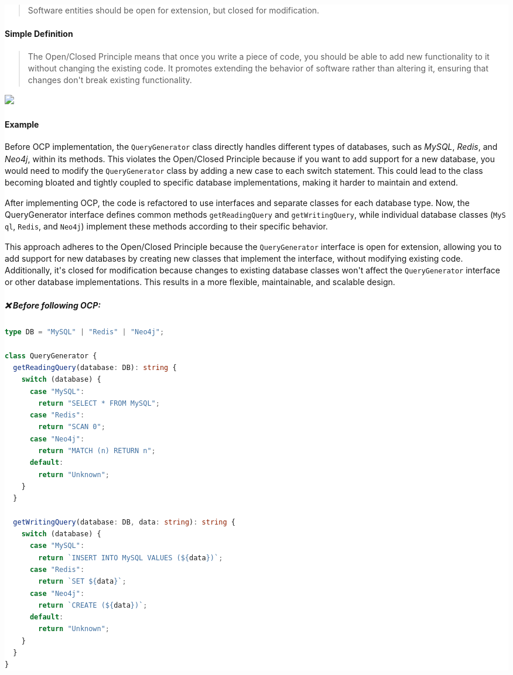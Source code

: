 > Software entities should be open for extension, but closed for modification.

#### Simple Definition

> The Open/Closed Principle means that once you write a piece of code, you should be able to add new functionality to it without changing the existing code. It promotes extending the behavior of software rather than altering it, ensuring that changes don't break existing functionality.

<img src="https://user-images.githubusercontent.com/37804060/153056325-679b94dc-ea4f-4315-a682-93057845f9d5.jpg"/>

#### Example

Before OCP implementation, the `QueryGenerator` class directly handles different types of databases, such as _MySQL_, _Redis_, and _Neo4j_, within its methods. This violates the Open/Closed Principle because if you want to add support for a new database, you would need to modify the `QueryGenerator` class by adding a new case to each switch statement. This could lead to the class becoming bloated and tightly coupled to specific database implementations, making it harder to maintain and extend.

After implementing OCP, the code is refactored to use interfaces and separate classes for each database type. Now, the QueryGenerator interface defines common methods `getReadingQuery` and `getWritingQuery`, while individual database classes (`MySql`, `Redis`, and `Neo4j`) implement these methods according to their specific behavior.

This approach adheres to the Open/Closed Principle because the `QueryGenerator` interface is open for extension, allowing you to add support for new databases by creating new classes that implement the interface, without modifying existing code. Additionally, it's closed for modification because changes to existing database classes won't affect the `QueryGenerator` interface or other database implementations. This results in a more flexible, maintainable, and scalable design.

##### ❌ Before following OCP:

```typescript
type DB = "MySQL" | "Redis" | "Neo4j";

class QueryGenerator {
  getReadingQuery(database: DB): string {
    switch (database) {
      case "MySQL":
        return "SELECT * FROM MySQL";
      case "Redis":
        return "SCAN 0";
      case "Neo4j":
        return "MATCH (n) RETURN n";
      default:
        return "Unknown";
    }
  }

  getWritingQuery(database: DB, data: string): string {
    switch (database) {
      case "MySQL":
        return `INSERT INTO MySQL VALUES (${data})`;
      case "Redis":
        return `SET ${data}`;
      case "Neo4j":
        return `CREATE (${data})`;
      default:
        return "Unknown";
    }
  }
}

```
